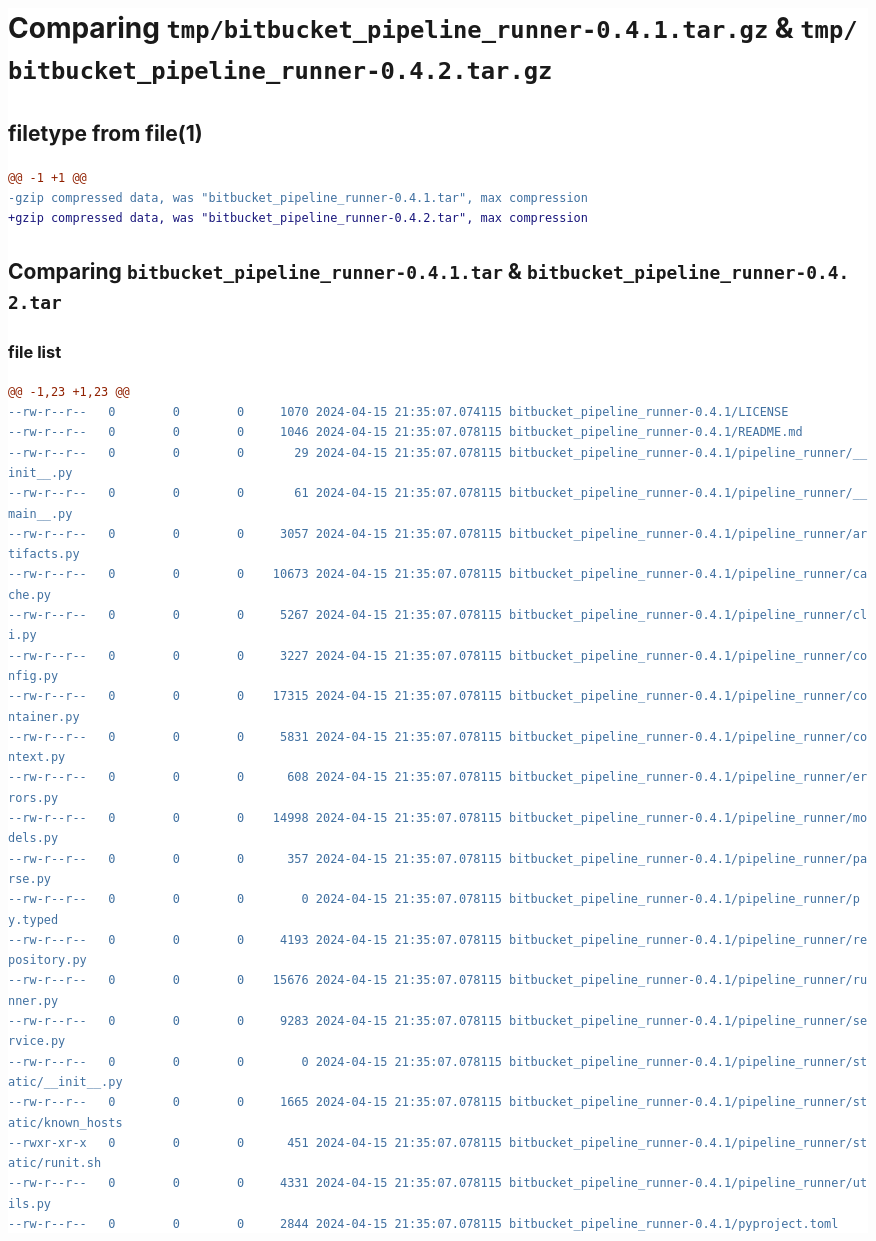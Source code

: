 # Comparing `tmp/bitbucket_pipeline_runner-0.4.1.tar.gz` & `tmp/bitbucket_pipeline_runner-0.4.2.tar.gz`

## filetype from file(1)

```diff
@@ -1 +1 @@
-gzip compressed data, was "bitbucket_pipeline_runner-0.4.1.tar", max compression
+gzip compressed data, was "bitbucket_pipeline_runner-0.4.2.tar", max compression
```

## Comparing `bitbucket_pipeline_runner-0.4.1.tar` & `bitbucket_pipeline_runner-0.4.2.tar`

### file list

```diff
@@ -1,23 +1,23 @@
--rw-r--r--   0        0        0     1070 2024-04-15 21:35:07.074115 bitbucket_pipeline_runner-0.4.1/LICENSE
--rw-r--r--   0        0        0     1046 2024-04-15 21:35:07.078115 bitbucket_pipeline_runner-0.4.1/README.md
--rw-r--r--   0        0        0       29 2024-04-15 21:35:07.078115 bitbucket_pipeline_runner-0.4.1/pipeline_runner/__init__.py
--rw-r--r--   0        0        0       61 2024-04-15 21:35:07.078115 bitbucket_pipeline_runner-0.4.1/pipeline_runner/__main__.py
--rw-r--r--   0        0        0     3057 2024-04-15 21:35:07.078115 bitbucket_pipeline_runner-0.4.1/pipeline_runner/artifacts.py
--rw-r--r--   0        0        0    10673 2024-04-15 21:35:07.078115 bitbucket_pipeline_runner-0.4.1/pipeline_runner/cache.py
--rw-r--r--   0        0        0     5267 2024-04-15 21:35:07.078115 bitbucket_pipeline_runner-0.4.1/pipeline_runner/cli.py
--rw-r--r--   0        0        0     3227 2024-04-15 21:35:07.078115 bitbucket_pipeline_runner-0.4.1/pipeline_runner/config.py
--rw-r--r--   0        0        0    17315 2024-04-15 21:35:07.078115 bitbucket_pipeline_runner-0.4.1/pipeline_runner/container.py
--rw-r--r--   0        0        0     5831 2024-04-15 21:35:07.078115 bitbucket_pipeline_runner-0.4.1/pipeline_runner/context.py
--rw-r--r--   0        0        0      608 2024-04-15 21:35:07.078115 bitbucket_pipeline_runner-0.4.1/pipeline_runner/errors.py
--rw-r--r--   0        0        0    14998 2024-04-15 21:35:07.078115 bitbucket_pipeline_runner-0.4.1/pipeline_runner/models.py
--rw-r--r--   0        0        0      357 2024-04-15 21:35:07.078115 bitbucket_pipeline_runner-0.4.1/pipeline_runner/parse.py
--rw-r--r--   0        0        0        0 2024-04-15 21:35:07.078115 bitbucket_pipeline_runner-0.4.1/pipeline_runner/py.typed
--rw-r--r--   0        0        0     4193 2024-04-15 21:35:07.078115 bitbucket_pipeline_runner-0.4.1/pipeline_runner/repository.py
--rw-r--r--   0        0        0    15676 2024-04-15 21:35:07.078115 bitbucket_pipeline_runner-0.4.1/pipeline_runner/runner.py
--rw-r--r--   0        0        0     9283 2024-04-15 21:35:07.078115 bitbucket_pipeline_runner-0.4.1/pipeline_runner/service.py
--rw-r--r--   0        0        0        0 2024-04-15 21:35:07.078115 bitbucket_pipeline_runner-0.4.1/pipeline_runner/static/__init__.py
--rw-r--r--   0        0        0     1665 2024-04-15 21:35:07.078115 bitbucket_pipeline_runner-0.4.1/pipeline_runner/static/known_hosts
--rwxr-xr-x   0        0        0      451 2024-04-15 21:35:07.078115 bitbucket_pipeline_runner-0.4.1/pipeline_runner/static/runit.sh
--rw-r--r--   0        0        0     4331 2024-04-15 21:35:07.078115 bitbucket_pipeline_runner-0.4.1/pipeline_runner/utils.py
--rw-r--r--   0        0        0     2844 2024-04-15 21:35:07.078115 bitbucket_pipeline_runner-0.4.1/pyproject.toml
```